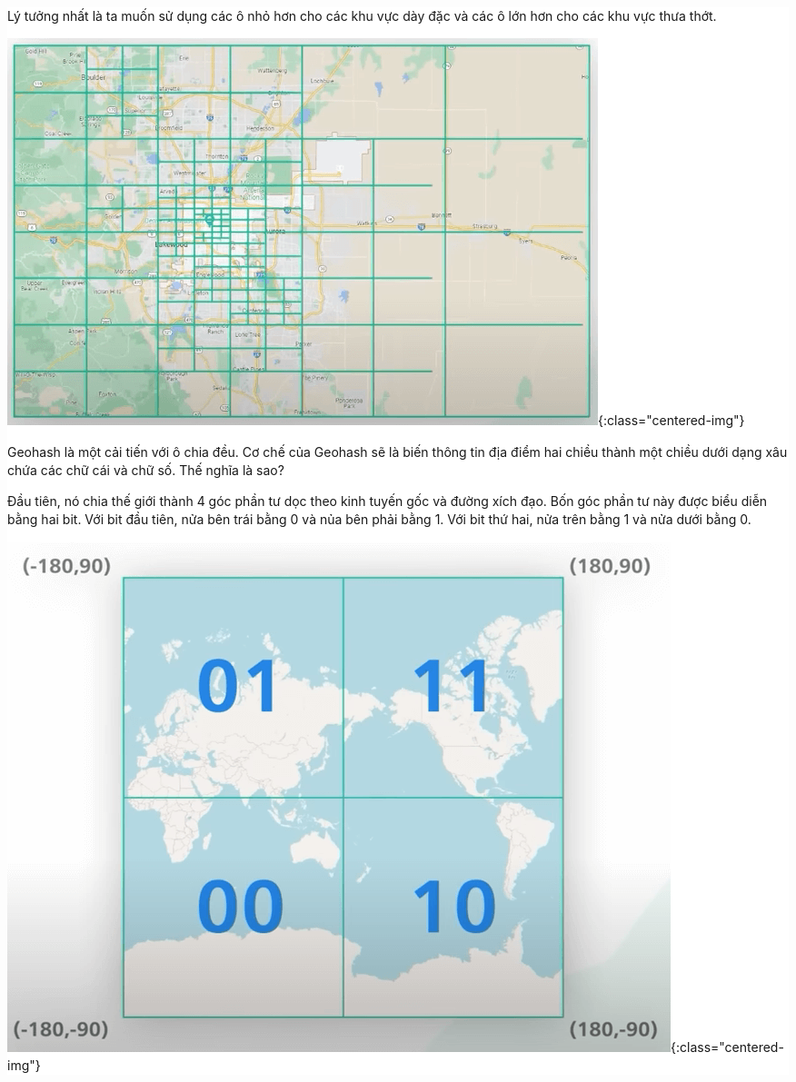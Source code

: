Lý tưởng nhất là ta muốn sử dụng các ô nhỏ hơn cho các khu vực dày đặc và các ô lớn hơn cho các khu vực thưa thớt. 

![](../assets/ByteByteGo/design-location-based-service/figure10.png){:class="centered-img"}

Geohash là một cải tiến với ô chia đều. Cơ chế của Geohash sẽ là biến thông tin địa điểm hai chiều thành một chiều dưới dạng xâu chứa các chữ cái và chữ số. Thế nghĩa là sao? 

Đầu tiên, nó chia thế giới thành 4 góc phần tư dọc theo kinh tuyến gốc và đường xích đạo. Bốn góc phần tư này được biểu diễn bằng hai bit. Với bit đầu tiên, nửa bên trái bằng 0 và nủa bên phải bằng 1. Với bit thứ hai, nửa trên bằng 1 và nửa dưới bằng 0. 

![](../assets/ByteByteGo/design-location-based-service/figure11.png){:class="centered-img"}

